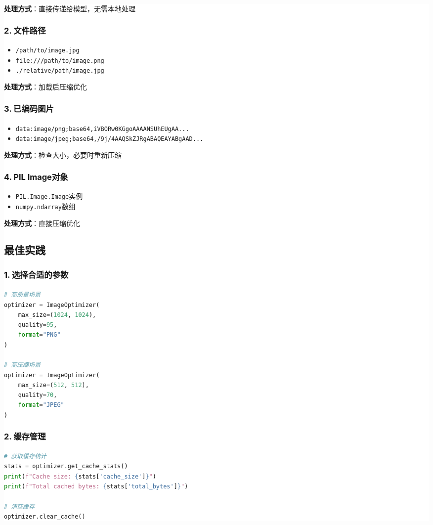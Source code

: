 **处理方式**：直接传递给模型，无需本地处理

### 2. 文件路径
- `/path/to/image.jpg`
- `file:///path/to/image.png`
- `./relative/path/image.jpg`

**处理方式**：加载后压缩优化

### 3. 已编码图片
- `data:image/png;base64,iVBORw0KGgoAAAANSUhEUgAA...`
- `data:image/jpeg;base64,/9j/4AAQSkZJRgABAQEAYABgAAD...`

**处理方式**：检查大小，必要时重新压缩

### 4. PIL Image对象
- `PIL.Image.Image`实例
- `numpy.ndarray`数组

**处理方式**：直接压缩优化

## 最佳实践

### 1. 选择合适的参数

```python
# 高质量场景
optimizer = ImageOptimizer(
    max_size=(1024, 1024),
    quality=95,
    format="PNG"
)

# 高压缩场景
optimizer = ImageOptimizer(
    max_size=(512, 512),
    quality=70,
    format="JPEG"
)
```

### 2. 缓存管理

```python
# 获取缓存统计
stats = optimizer.get_cache_stats()
print(f"Cache size: {stats['cache_size']}")
print(f"Total cached bytes: {stats['total_bytes']}")

# 清空缓存
optimizer.clear_cache()
```
